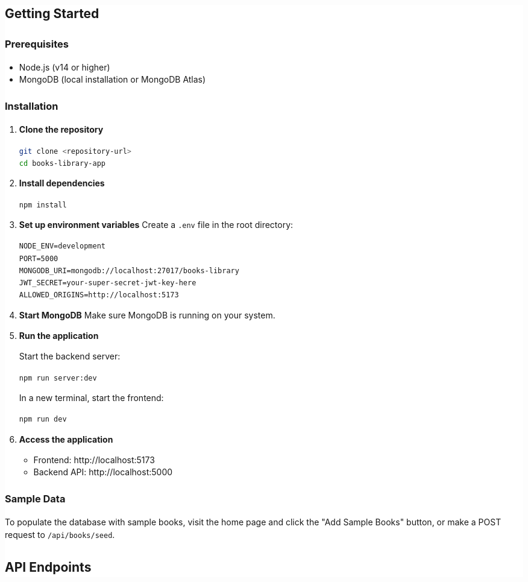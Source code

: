 ## Getting Started

### Prerequisites
- Node.js (v14 or higher)
- MongoDB (local installation or MongoDB Atlas)

### Installation

1. **Clone the repository**
   ```bash
   git clone <repository-url>
   cd books-library-app
   ```

2. **Install dependencies**
   ```bash
   npm install
   ```

3. **Set up environment variables**
   Create a `.env` file in the root directory:
   ```env
   NODE_ENV=development
   PORT=5000
   MONGODB_URI=mongodb://localhost:27017/books-library
   JWT_SECRET=your-super-secret-jwt-key-here
   ALLOWED_ORIGINS=http://localhost:5173
   ```

4. **Start MongoDB**
   Make sure MongoDB is running on your system.

5. **Run the application**
   
   Start the backend server:
   ```bash
   npm run server:dev
   ```
   
   In a new terminal, start the frontend:
   ```bash
   npm run dev
   ```

6. **Access the application**
   - Frontend: http://localhost:5173
   - Backend API: http://localhost:5000

### Sample Data

To populate the database with sample books, visit the home page and click the "Add Sample Books" button, or make a POST request to `/api/books/seed`.

## API Endpoints
